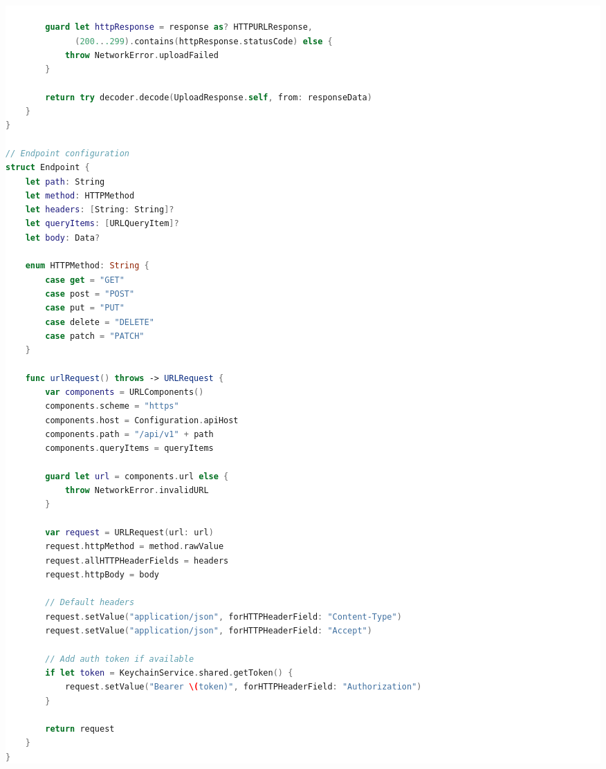 ```swift
        
        guard let httpResponse = response as? HTTPURLResponse,
              (200...299).contains(httpResponse.statusCode) else {
            throw NetworkError.uploadFailed
        }
        
        return try decoder.decode(UploadResponse.self, from: responseData)
    }
}

// Endpoint configuration
struct Endpoint {
    let path: String
    let method: HTTPMethod
    let headers: [String: String]?
    let queryItems: [URLQueryItem]?
    let body: Data?
    
    enum HTTPMethod: String {
        case get = "GET"
        case post = "POST"
        case put = "PUT"
        case delete = "DELETE"
        case patch = "PATCH"
    }
    
    func urlRequest() throws -> URLRequest {
        var components = URLComponents()
        components.scheme = "https"
        components.host = Configuration.apiHost
        components.path = "/api/v1" + path
        components.queryItems = queryItems
        
        guard let url = components.url else {
            throw NetworkError.invalidURL
        }
        
        var request = URLRequest(url: url)
        request.httpMethod = method.rawValue
        request.allHTTPHeaderFields = headers
        request.httpBody = body
        
        // Default headers
        request.setValue("application/json", forHTTPHeaderField: "Content-Type")
        request.setValue("application/json", forHTTPHeaderField: "Accept")
        
        // Add auth token if available
        if let token = KeychainService.shared.getToken() {
            request.setValue("Bearer \(token)", forHTTPHeaderField: "Authorization")
        }
        
        return request
    }
}
```
